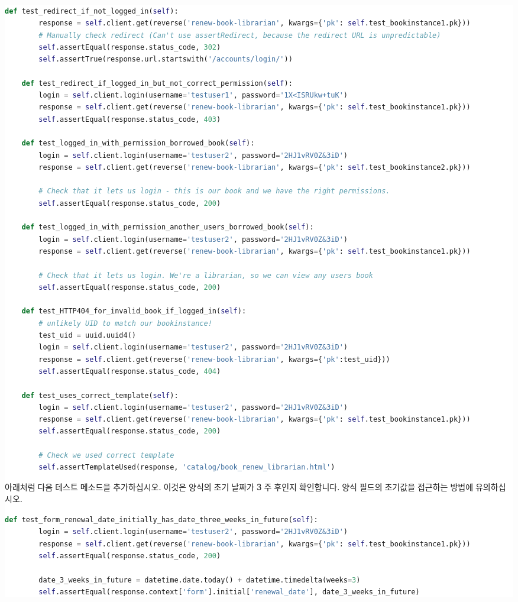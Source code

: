 ```python
def test_redirect_if_not_logged_in(self):
        response = self.client.get(reverse('renew-book-librarian', kwargs={'pk': self.test_bookinstance1.pk}))
        # Manually check redirect (Can't use assertRedirect, because the redirect URL is unpredictable)
        self.assertEqual(response.status_code, 302)
        self.assertTrue(response.url.startswith('/accounts/login/'))

    def test_redirect_if_logged_in_but_not_correct_permission(self):
        login = self.client.login(username='testuser1', password='1X<ISRUkw+tuK')
        response = self.client.get(reverse('renew-book-librarian', kwargs={'pk': self.test_bookinstance1.pk}))
        self.assertEqual(response.status_code, 403)

    def test_logged_in_with_permission_borrowed_book(self):
        login = self.client.login(username='testuser2', password='2HJ1vRV0Z&3iD')
        response = self.client.get(reverse('renew-book-librarian', kwargs={'pk': self.test_bookinstance2.pk}))

        # Check that it lets us login - this is our book and we have the right permissions.
        self.assertEqual(response.status_code, 200)

    def test_logged_in_with_permission_another_users_borrowed_book(self):
        login = self.client.login(username='testuser2', password='2HJ1vRV0Z&3iD')
        response = self.client.get(reverse('renew-book-librarian', kwargs={'pk': self.test_bookinstance1.pk}))

        # Check that it lets us login. We're a librarian, so we can view any users book
        self.assertEqual(response.status_code, 200)

    def test_HTTP404_for_invalid_book_if_logged_in(self):
        # unlikely UID to match our bookinstance!
        test_uid = uuid.uuid4()
        login = self.client.login(username='testuser2', password='2HJ1vRV0Z&3iD')
        response = self.client.get(reverse('renew-book-librarian', kwargs={'pk':test_uid}))
        self.assertEqual(response.status_code, 404)

    def test_uses_correct_template(self):
        login = self.client.login(username='testuser2', password='2HJ1vRV0Z&3iD')
        response = self.client.get(reverse('renew-book-librarian', kwargs={'pk': self.test_bookinstance1.pk}))
        self.assertEqual(response.status_code, 200)

        # Check we used correct template
        self.assertTemplateUsed(response, 'catalog/book_renew_librarian.html')
```

아래처럼 다음 테스트 메소드을 추가하십시오. 이것은 양식의 초기 날짜가 3 주 후인지 확인합니다. 양식 필드의 초기값을 접근하는 방법에 유의하십시오.

```python
def test_form_renewal_date_initially_has_date_three_weeks_in_future(self):
        login = self.client.login(username='testuser2', password='2HJ1vRV0Z&3iD')
        response = self.client.get(reverse('renew-book-librarian', kwargs={'pk': self.test_bookinstance1.pk}))
        self.assertEqual(response.status_code, 200)

        date_3_weeks_in_future = datetime.date.today() + datetime.timedelta(weeks=3)
        self.assertEqual(response.context['form'].initial['renewal_date'], date_3_weeks_in_future)
```
